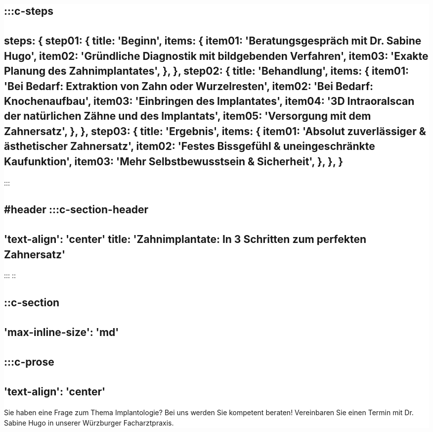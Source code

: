:::c-steps
---
steps: {
  step01: {
    title: 'Beginn',
    items: {
      item01: 'Beratungsgespräch mit Dr. Sabine Hugo',
      item02: 'Gründliche Diagnostik mit bildgebenden Verfahren',
      item03: 'Exakte Planung des Zahnimplantates',
    },
  },
  step02: {
    title: 'Behandlung',
    items: {
      item01: 'Bei Bedarf: Extraktion von Zahn oder Wurzelresten',
      item02: 'Bei Bedarf: Knochenaufbau',
      item03: 'Einbringen des Implantates',
      item04: '3D Intraoralscan der natürlichen Zähne und des Implantats',
      item05: 'Versorgung mit dem Zahnersatz',
    },
  },
  step03: {
    title: 'Ergebnis',
    items: {
      item01: 'Absolut zuverlässiger & ästhetischer Zahnersatz',
      item02: 'Festes Bissgefühl & uneingeschränkte Kaufunktion',
      item03: 'Mehr Selbstbewusstsein & Sicherheit',
    },
  },
}
---
:::

#header
:::c-section-header
---
'text-align': 'center'
title: 'Zahnimplantate: In 3 Schritten zum perfekten Zahnersatz'
---
:::
::

::c-section
---
'max-inline-size': 'md'
---

:::c-prose
---
'text-align': 'center'
---
<p class="lead">
  Sie haben eine Frage zum Thema 
  Implantologie? Bei uns werden Sie
  kompetent beraten! Vereinbaren Sie 
  einen Termin mit Dr. Sabine Hugo 
  in unserer Würzburger Facharztpraxis. 
</p>
